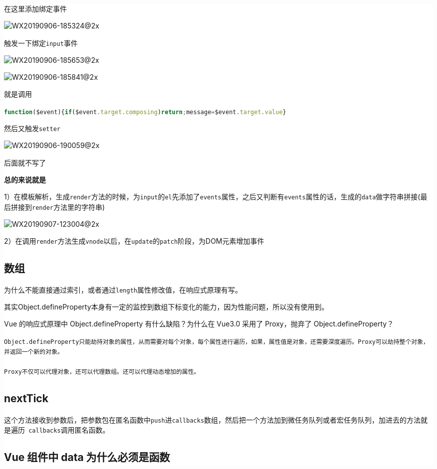在这里添加绑定事件

![WX20190906-185324@2x](http://www.qinhanwen.xyz/WX20190906-185324@2x.png)



触发一下绑定`input`事件

![WX20190906-185653@2x](http://www.qinhanwen.xyz/WX20190906-185653@2x.png)

![WX20190906-185841@2x](http://www.qinhanwen.xyz/WX20190906-185841@2x.png)

就是调用

```javascript
function($event){if($event.target.composing)return;message=$event.target.value}
```

然后又触发`setter`

![WX20190906-190059@2x](http://www.qinhanwen.xyz/WX20190906-190059@2x.png)

后面就不写了



**总的来说就是**

1）在模板解析，生成`render`方法的时候，为`input`的`el`先添加了`events`属性，之后又判断有`events`属性的话，生成的`data`做字符串拼接(最后拼接到`render`方法里的字符串)

![WX20190907-123004@2x](http://www.qinhanwen.xyz/WX20190907-123004@2x.png)

2）在调用`render`方法生成`vnode`以后，在`update`的`patch`阶段，为DOM元素增加事件





## 数组

为什么不能直接通过索引，或者通过`length`属性修改值，在响应式原理有写。

其实Object.defineProperty本身有一定的监控到数组下标变化的能力，因为性能问题，所以没有使用到。

Vue 的响应式原理中 Object.defineProperty 有什么缺陷？为什么在 Vue3.0 采用了 Proxy，抛弃了 Object.defineProperty？

```
Object.defineProperty只能劫持对象的属性，从而需要对每个对象，每个属性进行遍历，如果，属性值是对象，还需要深度遍历。Proxy可以劫持整个对象，并返回一个新的对象。

Proxy不仅可以代理对象，还可以代理数组。还可以代理动态增加的属性。
```



## nextTick

这个方法接收到参数后，把参数包在匿名函数中`push`进`callbacks`数组，然后把一个方法加到微任务队列或者宏任务队列，加进去的方法就是遍历` callbacks`调用匿名函数。



## Vue 组件中 data 为什么必须是函数
